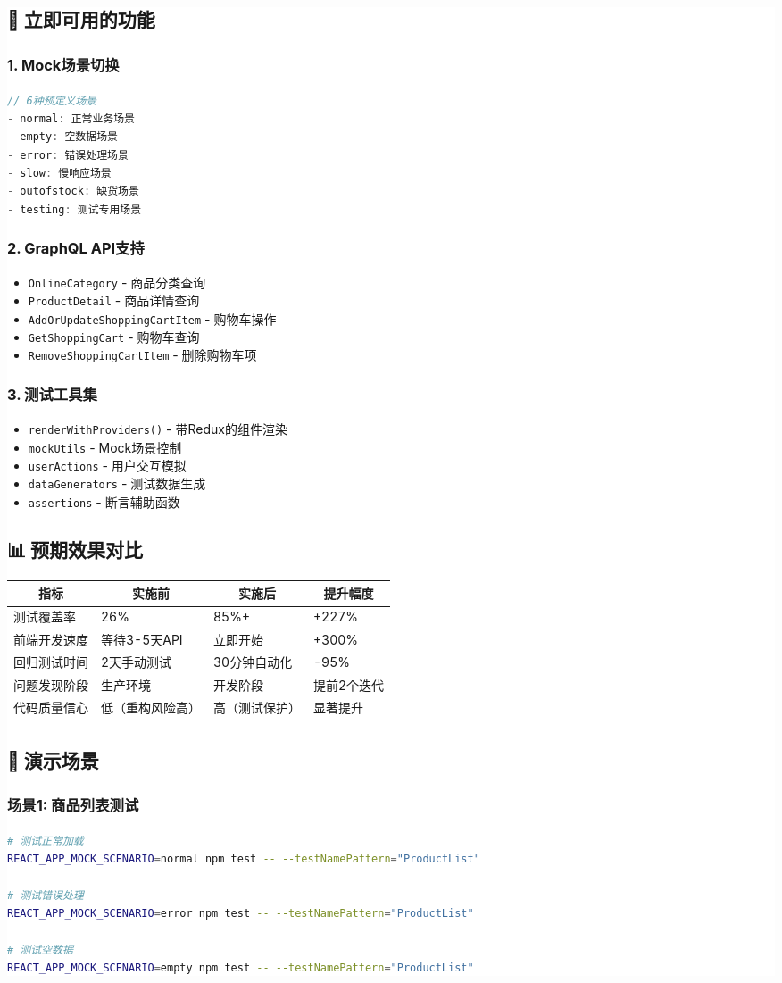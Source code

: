 ## 🚀 立即可用的功能

### 1. Mock场景切换
```javascript
// 6种预定义场景
- normal: 正常业务场景
- empty: 空数据场景  
- error: 错误处理场景
- slow: 慢响应场景
- outofstock: 缺货场景
- testing: 测试专用场景
```

### 2. GraphQL API支持
- `OnlineCategory` - 商品分类查询
- `ProductDetail` - 商品详情查询
- `AddOrUpdateShoppingCartItem` - 购物车操作
- `GetShoppingCart` - 购物车查询
- `RemoveShoppingCartItem` - 删除购物车项

### 3. 测试工具集
- `renderWithProviders()` - 带Redux的组件渲染
- `mockUtils` - Mock场景控制
- `userActions` - 用户交互模拟
- `dataGenerators` - 测试数据生成
- `assertions` - 断言辅助函数

## 📊 预期效果对比

| 指标 | 实施前 | 实施后 | 提升幅度 |
|------|--------|--------|----------|
| 测试覆盖率 | 26% | 85%+ | +227% |
| 前端开发速度 | 等待3-5天API | 立即开始 | +300% |
| 回归测试时间 | 2天手动测试 | 30分钟自动化 | -95% |
| 问题发现阶段 | 生产环境 | 开发阶段 | 提前2个迭代 |
| 代码质量信心 | 低（重构风险高） | 高（测试保护） | 显著提升 |

## 🎪 演示场景

### 场景1: 商品列表测试
```bash
# 测试正常加载
REACT_APP_MOCK_SCENARIO=normal npm test -- --testNamePattern="ProductList"

# 测试错误处理
REACT_APP_MOCK_SCENARIO=error npm test -- --testNamePattern="ProductList"

# 测试空数据
REACT_APP_MOCK_SCENARIO=empty npm test -- --testNamePattern="ProductList"
```
